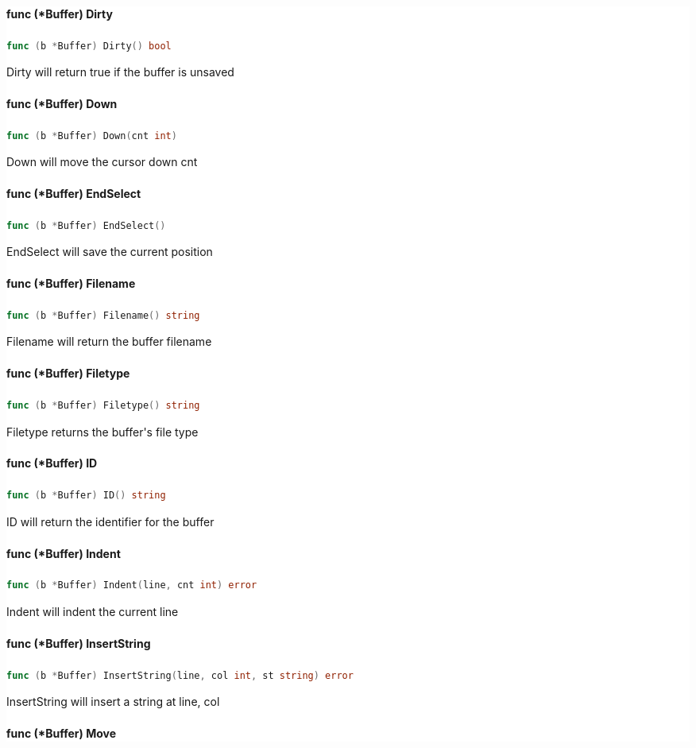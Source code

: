 #### func (*Buffer) Dirty

```go
func (b *Buffer) Dirty() bool
```
Dirty will return true if the buffer is unsaved

#### func (*Buffer) Down

```go
func (b *Buffer) Down(cnt int)
```
Down will move the cursor down cnt

#### func (*Buffer) EndSelect

```go
func (b *Buffer) EndSelect()
```
EndSelect will save the current position

#### func (*Buffer) Filename

```go
func (b *Buffer) Filename() string
```
Filename will return the buffer filename

#### func (*Buffer) Filetype

```go
func (b *Buffer) Filetype() string
```
Filetype returns the buffer's file type

#### func (*Buffer) ID

```go
func (b *Buffer) ID() string
```
ID will return the identifier for the buffer

#### func (*Buffer) Indent

```go
func (b *Buffer) Indent(line, cnt int) error
```
Indent will indent the current line

#### func (*Buffer) InsertString

```go
func (b *Buffer) InsertString(line, col int, st string) error
```
InsertString will insert a string at line, col

#### func (*Buffer) Move
